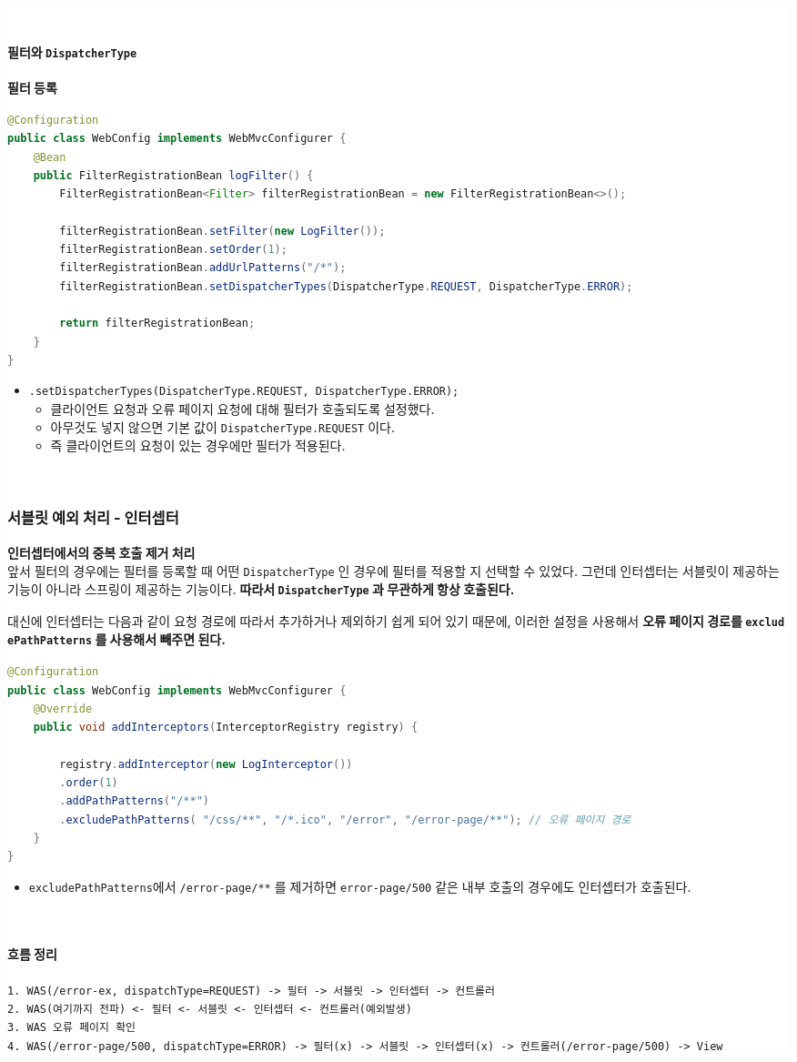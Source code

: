 <br>

#### 필터와 `DispatcherType`
**필터 등록**
```java
@Configuration
public class WebConfig implements WebMvcConfigurer {
    @Bean
    public FilterRegistrationBean logFilter() {
        FilterRegistrationBean<Filter> filterRegistrationBean = new FilterRegistrationBean<>();
        
        filterRegistrationBean.setFilter(new LogFilter());
        filterRegistrationBean.setOrder(1);
        filterRegistrationBean.addUrlPatterns("/*");
        filterRegistrationBean.setDispatcherTypes(DispatcherType.REQUEST, DispatcherType.ERROR);
        
        return filterRegistrationBean;
    }
}
```
- `.setDispatcherTypes(DispatcherType.REQUEST, DispatcherType.ERROR);`
  - 클라이언트 요청과 오류 페이지 요청에 대해 필터가 호출되도록 설정했다.
  - 아무것도 넣지 않으면 기본 값이 `DispatcherType.REQUEST` 이다.
  - 즉 클라이언트의 요청이 있는 경우에만 필터가 적용된다.

<br>

### 서블릿 예외 처리 - 인터셉터
**인터셉터에서의 중복 호출 제거 처리**<br>
앞서 필터의 경우에는 필터를 등록할 때 어떤 `DispatcherType` 인 경우에 필터를 적용할 지 선택할 수
있었다. 그런데 인터셉터는 서블릿이 제공하는 기능이 아니라 스프링이 제공하는 기능이다. **따라서 `DispatcherType` 과 무관하게 항상 호출된다.**<br>

대신에 인터셉터는 다음과 같이 요청 경로에 따라서 추가하거나 제외하기 쉽게 되어 있기 때문에, 이러한 설정을 사용해서 **오류 페이지 경로를 `excludePathPatterns` 를 사용해서 빼주면 된다.**<br>
```java
@Configuration
public class WebConfig implements WebMvcConfigurer {
    @Override
    public void addInterceptors(InterceptorRegistry registry) {

        registry.addInterceptor(new LogInterceptor())
        .order(1)
        .addPathPatterns("/**")
        .excludePathPatterns( "/css/**", "/*.ico", "/error", "/error-page/**"); // 오류 페이지 경로
    }
}
```
- `excludePathPatterns`에서 `/error-page/**` 를 제거하면 `error-page/500` 같은 내부 호출의 경우에도 인터셉터가 호출된다.

<br>

#### 흐름 정리
    1. WAS(/error-ex, dispatchType=REQUEST) -> 필터 -> 서블릿 -> 인터셉터 -> 컨트롤러
    2. WAS(여기까지 전파) <- 필터 <- 서블릿 <- 인터셉터 <- 컨트롤러(예외발생)
    3. WAS 오류 페이지 확인
    4. WAS(/error-page/500, dispatchType=ERROR) -> 필터(x) -> 서블릿 -> 인터셉터(x) -> 컨트롤러(/error-page/500) -> View
